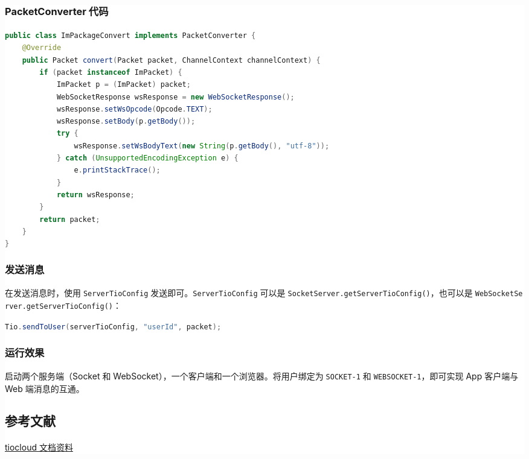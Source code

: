 ### PacketConverter 代码

```java
public class ImPackageConvert implements PacketConverter {
    @Override
    public Packet convert(Packet packet, ChannelContext channelContext) {
        if (packet instanceof ImPacket) {
            ImPacket p = (ImPacket) packet;
            WebSocketResponse wsResponse = new WebSocketResponse();
            wsResponse.setWsOpcode(Opcode.TEXT);
            wsResponse.setBody(p.getBody());
            try {
                wsResponse.setWsBodyText(new String(p.getBody(), "utf-8"));
            } catch (UnsupportedEncodingException e) {
                e.printStackTrace();
            }
            return wsResponse;
        }
        return packet;
    }
}
```

### 发送消息

在发送消息时，使用 `ServerTioConfig` 发送即可。`ServerTioConfig` 可以是 `SocketServer.getServerTioConfig()`，也可以是 `WebSocketServer.getServerTioConfig()`：

```java
Tio.sendToUser(serverTioConfig, "userId", packet);
```

### 运行效果

启动两个服务端（Socket 和 WebSocket），一个客户端和一个浏览器。将用户绑定为 `SOCKET-1` 和 `WEBSOCKET-1`，即可实现 App 客户端与 Web 端消息的互通。

## 参考文献

[tiocloud 文档资料](https://www.tiocloud.com/doc/tio/?pageNumber=1)
